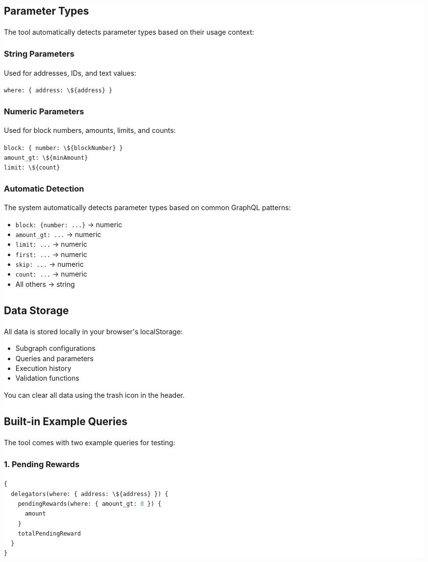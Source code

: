 
## Parameter Types

The tool automatically detects parameter types based on their usage context:

### **String Parameters**

Used for addresses, IDs, and text values:

```graphql
where: { address: \${address} }
```

### **Numeric Parameters**

Used for block numbers, amounts, limits, and counts:

```graphql
block: { number: \${blockNumber} }
amount_gt: \${minAmount}
limit: \${count}
```

### **Automatic Detection**

The system automatically detects parameter types based on common GraphQL patterns:

- `block: {number: ...}` → numeric
- `amount_gt: ...` → numeric
- `limit: ...` → numeric
- `first: ...` → numeric
- `skip: ...` → numeric
- `count: ...` → numeric
- All others → string

## Data Storage

All data is stored locally in your browser's localStorage:

- Subgraph configurations
- Queries and parameters
- Execution history
- Validation functions

You can clear all data using the trash icon in the header.

## Built-in Example Queries

The tool comes with two example queries for testing:

### 1. Pending Rewards

```graphql
{
  delegators(where: { address: \${address} }) {
    pendingRewards(where: { amount_gt: 0 }) {
      amount
    }
    totalPendingReward
  }
}
```
